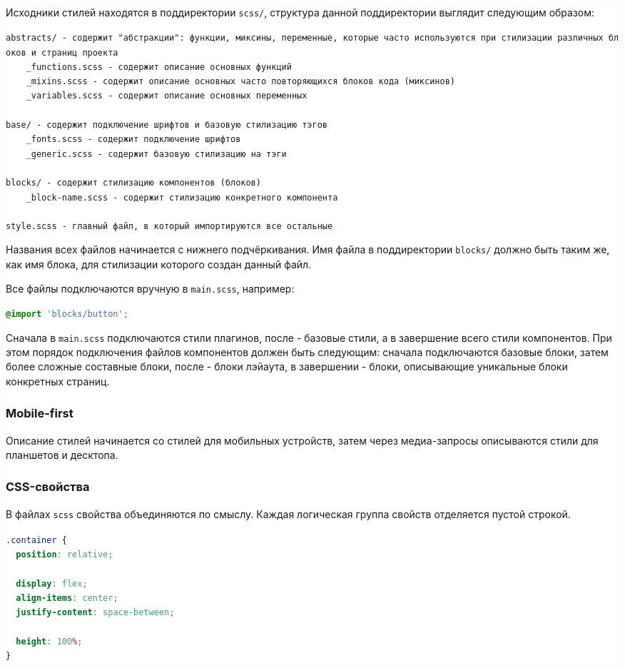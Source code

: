 Исходники стилей находятся в поддиректории `scss/`, структура данной поддиректории выглядит следующим образом:

```
abstracts/ - содержит "абстракции": функции, миксины, переменные, которые часто используются при стилизации различных блоков и страниц проекта
    _functions.scss - содержит описание основных функций
    _mixins.scss - содержит описание основных часто повторяющихся блоков кода (миксинов)
    _variables.scss - содержит описание основных переменных

base/ - содержит подключение шрифтов и базовую стилизацию тэгов
    _fonts.scss - содержит подключение шрифтов
    _generic.scss - содержит базовую стилизацию на тэги

blocks/ - содержит стилизацию компонентов (блоков)
    _block-name.scss - содержит стилизацию конкретного компонента

style.scss - главный файл, в который импортируются все остальные
```

Названия всех файлов начинается с нижнего подчёркивания. Имя файла в поддиректории `blocks/` должно быть таким же, как имя блока, для стилизации которого создан данный файл.

Все файлы подключаются вручную в `main.scss`, например:

```scss
@import 'blocks/button';
```

Сначала в `main.scss` подключаются стили плагинов, после - базовые стили, а в завершение всего стили компонентов. При этом порядок подключения файлов компонентов должен быть следующим: сначала подключаются базовые блоки, затем более сложные составные блоки, после - блоки лэйаута, в завершении - блоки, описывающие уникальные блоки конкретных страниц.

### Mobile-first

Описание стилей начинается со стилей для мобильных устройств, затем через медиа-запросы описываются стили для планшетов и десктопа.

### CSS-свойства

В файлах `scss` свойства объединяются по смыслу. Каждая логическая группа свойств отделяется пустой строкой.

```scss
.container {
  position: relative;

  display: flex;
  align-items: center;
  justify-content: space-between;

  height: 100%;
}
```

